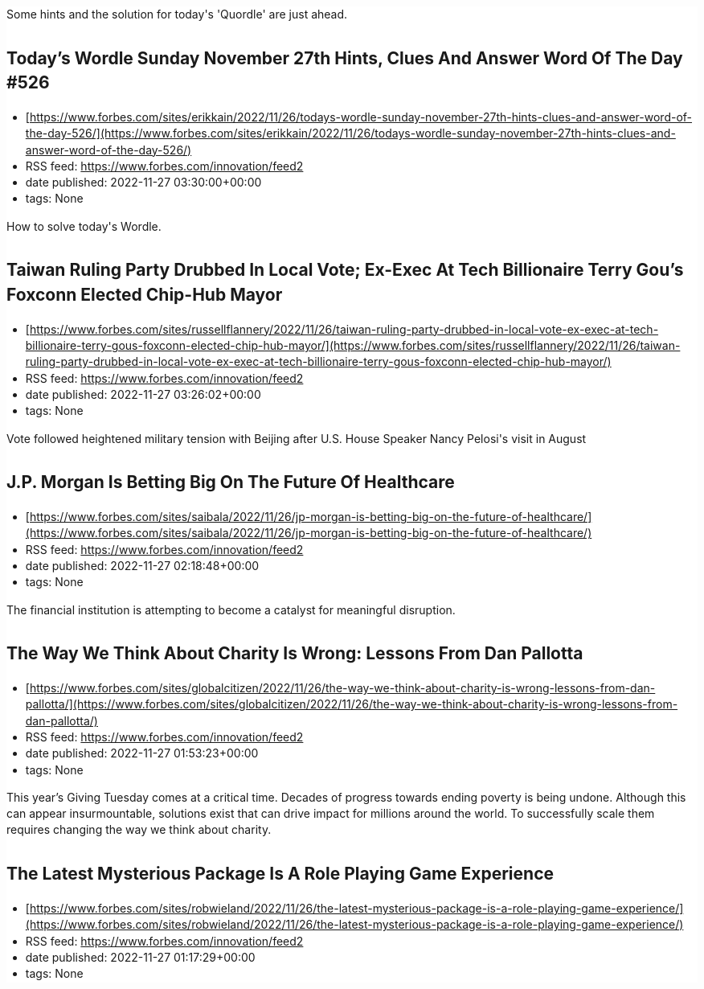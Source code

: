 Some hints and the solution for today's 'Quordle' are just ahead.

## Today’s Wordle Sunday November 27th Hints, Clues And Answer Word Of The Day #526
 - [https://www.forbes.com/sites/erikkain/2022/11/26/todays-wordle-sunday-november-27th-hints-clues-and-answer-word-of-the-day-526/](https://www.forbes.com/sites/erikkain/2022/11/26/todays-wordle-sunday-november-27th-hints-clues-and-answer-word-of-the-day-526/)
 - RSS feed: https://www.forbes.com/innovation/feed2
 - date published: 2022-11-27 03:30:00+00:00
 - tags: None

How to solve today's Wordle.

## Taiwan Ruling Party Drubbed In Local Vote; Ex-Exec At Tech Billionaire Terry Gou’s Foxconn Elected Chip-Hub Mayor
 - [https://www.forbes.com/sites/russellflannery/2022/11/26/taiwan-ruling-party-drubbed-in-local-vote-ex-exec-at-tech-billionaire-terry-gous-foxconn-elected-chip-hub-mayor/](https://www.forbes.com/sites/russellflannery/2022/11/26/taiwan-ruling-party-drubbed-in-local-vote-ex-exec-at-tech-billionaire-terry-gous-foxconn-elected-chip-hub-mayor/)
 - RSS feed: https://www.forbes.com/innovation/feed2
 - date published: 2022-11-27 03:26:02+00:00
 - tags: None

Vote followed heightened military tension with Beijing after U.S. House Speaker Nancy Pelosi's visit in August

## J.P. Morgan Is Betting Big On The Future Of Healthcare
 - [https://www.forbes.com/sites/saibala/2022/11/26/jp-morgan-is-betting-big-on-the-future-of-healthcare/](https://www.forbes.com/sites/saibala/2022/11/26/jp-morgan-is-betting-big-on-the-future-of-healthcare/)
 - RSS feed: https://www.forbes.com/innovation/feed2
 - date published: 2022-11-27 02:18:48+00:00
 - tags: None

The financial institution is attempting to become a catalyst for meaningful disruption.

## The Way We Think About Charity Is Wrong: Lessons From Dan Pallotta
 - [https://www.forbes.com/sites/globalcitizen/2022/11/26/the-way-we-think-about-charity-is-wrong-lessons-from-dan-pallotta/](https://www.forbes.com/sites/globalcitizen/2022/11/26/the-way-we-think-about-charity-is-wrong-lessons-from-dan-pallotta/)
 - RSS feed: https://www.forbes.com/innovation/feed2
 - date published: 2022-11-27 01:53:23+00:00
 - tags: None

This year’s Giving Tuesday comes at a critical time. Decades of progress towards ending poverty is being undone. Although this can appear insurmountable, solutions exist that can drive impact for millions around the world. To successfully scale them requires changing the way we think about charity.

## The Latest Mysterious Package Is A Role Playing Game Experience
 - [https://www.forbes.com/sites/robwieland/2022/11/26/the-latest-mysterious-package-is-a-role-playing-game-experience/](https://www.forbes.com/sites/robwieland/2022/11/26/the-latest-mysterious-package-is-a-role-playing-game-experience/)
 - RSS feed: https://www.forbes.com/innovation/feed2
 - date published: 2022-11-27 01:17:29+00:00
 - tags: None
